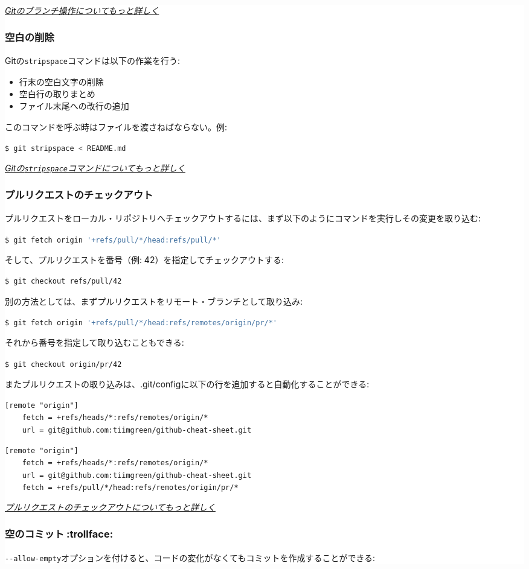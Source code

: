 [*Gitのブランチ操作についてもっと詳しく*](http://git-scm.com/book/en/Git-Branching-Basic-Branching-and-Merging)

### 空白の削除
Gitの`stripspace`コマンドは以下の作業を行う:

- 行末の空白文字の削除
- 空白行の取りまとめ
- ファイル末尾への改行の追加

このコマンドを呼ぶ時はファイルを渡さねばならない。例:

```bash
$ git stripspace < README.md
```

[*Gitの`stripspace`コマンドについてもっと詳しく*](http://git-scm.com/docs/git-stripspace)

### プルリクエストのチェックアウト
プルリクエストをローカル・リポジトリへチェックアウトするには、まず以下のようにコマンドを実行しその変更を取り込む:

```bash
$ git fetch origin '+refs/pull/*/head:refs/pull/*'
```

そして、プルリクエストを番号（例: 42）を指定してチェックアウトする:

```bash
$ git checkout refs/pull/42
```

別の方法としては、まずプルリクエストをリモート・ブランチとして取り込み:

```bash
$ git fetch origin '+refs/pull/*/head:refs/remotes/origin/pr/*'
```

それから番号を指定して取り込むこともできる:

```bash
$ git checkout origin/pr/42
```

またプルリクエストの取り込みは、.git/configに以下の行を追加すると自動化することができる:


```
[remote "origin"]
    fetch = +refs/heads/*:refs/remotes/origin/*
    url = git@github.com:tiimgreen/github-cheat-sheet.git
```

```
[remote "origin"]
    fetch = +refs/heads/*:refs/remotes/origin/*
    url = git@github.com:tiimgreen/github-cheat-sheet.git
    fetch = +refs/pull/*/head:refs/remotes/origin/pr/*
```

[*プルリクエストのチェックアウトについてもっと詳しく*](https://help.github.com/articles/checking-out-pull-requests-locally)

### 空のコミット :trollface:
`--allow-empty`オプションを付けると、コードの変化がなくてもコミットを作成することができる:
